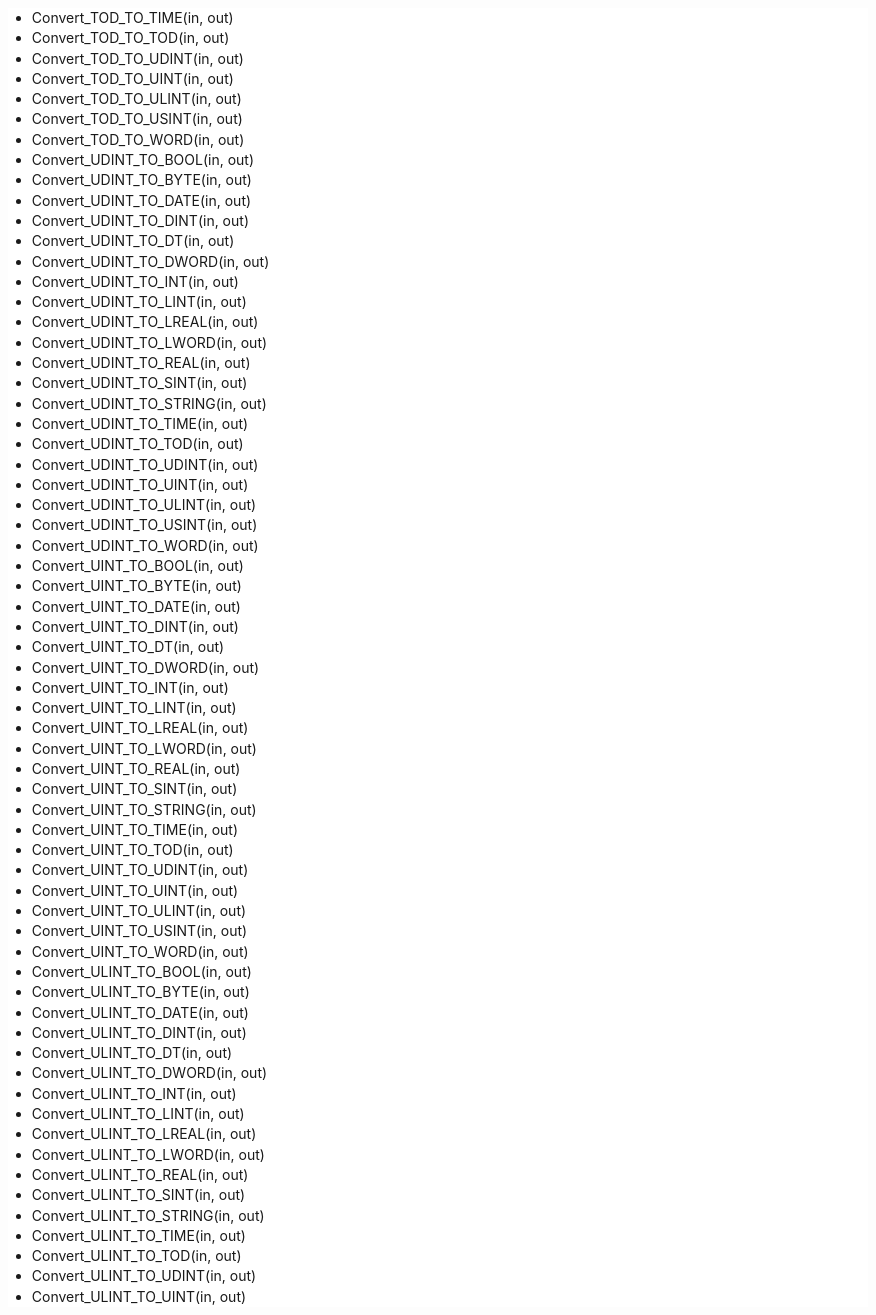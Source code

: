 * Convert_TOD_TO_TIME(in, out)
* Convert_TOD_TO_TOD(in, out)
* Convert_TOD_TO_UDINT(in, out)
* Convert_TOD_TO_UINT(in, out)
* Convert_TOD_TO_ULINT(in, out)
* Convert_TOD_TO_USINT(in, out)
* Convert_TOD_TO_WORD(in, out)
* Convert_UDINT_TO_BOOL(in, out)
* Convert_UDINT_TO_BYTE(in, out)
* Convert_UDINT_TO_DATE(in, out)
* Convert_UDINT_TO_DINT(in, out)
* Convert_UDINT_TO_DT(in, out)
* Convert_UDINT_TO_DWORD(in, out)
* Convert_UDINT_TO_INT(in, out)
* Convert_UDINT_TO_LINT(in, out)
* Convert_UDINT_TO_LREAL(in, out)
* Convert_UDINT_TO_LWORD(in, out)
* Convert_UDINT_TO_REAL(in, out)
* Convert_UDINT_TO_SINT(in, out)
* Convert_UDINT_TO_STRING(in, out)
* Convert_UDINT_TO_TIME(in, out)
* Convert_UDINT_TO_TOD(in, out)
* Convert_UDINT_TO_UDINT(in, out)
* Convert_UDINT_TO_UINT(in, out)
* Convert_UDINT_TO_ULINT(in, out)
* Convert_UDINT_TO_USINT(in, out)
* Convert_UDINT_TO_WORD(in, out)
* Convert_UINT_TO_BOOL(in, out)
* Convert_UINT_TO_BYTE(in, out)
* Convert_UINT_TO_DATE(in, out)
* Convert_UINT_TO_DINT(in, out)
* Convert_UINT_TO_DT(in, out)
* Convert_UINT_TO_DWORD(in, out)
* Convert_UINT_TO_INT(in, out)
* Convert_UINT_TO_LINT(in, out)
* Convert_UINT_TO_LREAL(in, out)
* Convert_UINT_TO_LWORD(in, out)
* Convert_UINT_TO_REAL(in, out)
* Convert_UINT_TO_SINT(in, out)
* Convert_UINT_TO_STRING(in, out)
* Convert_UINT_TO_TIME(in, out)
* Convert_UINT_TO_TOD(in, out)
* Convert_UINT_TO_UDINT(in, out)
* Convert_UINT_TO_UINT(in, out)
* Convert_UINT_TO_ULINT(in, out)
* Convert_UINT_TO_USINT(in, out)
* Convert_UINT_TO_WORD(in, out)
* Convert_ULINT_TO_BOOL(in, out)
* Convert_ULINT_TO_BYTE(in, out)
* Convert_ULINT_TO_DATE(in, out)
* Convert_ULINT_TO_DINT(in, out)
* Convert_ULINT_TO_DT(in, out)
* Convert_ULINT_TO_DWORD(in, out)
* Convert_ULINT_TO_INT(in, out)
* Convert_ULINT_TO_LINT(in, out)
* Convert_ULINT_TO_LREAL(in, out)
* Convert_ULINT_TO_LWORD(in, out)
* Convert_ULINT_TO_REAL(in, out)
* Convert_ULINT_TO_SINT(in, out)
* Convert_ULINT_TO_STRING(in, out)
* Convert_ULINT_TO_TIME(in, out)
* Convert_ULINT_TO_TOD(in, out)
* Convert_ULINT_TO_UDINT(in, out)
* Convert_ULINT_TO_UINT(in, out)